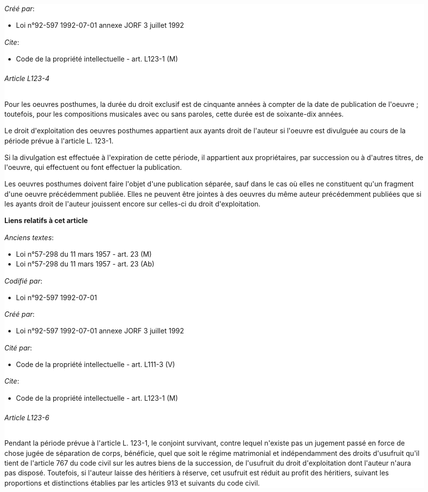 _Créé par_:

  - Loi n°92-597 1992-07-01 annexe JORF 3 juillet 1992

_Cite_:

  - Code de la propriété intellectuelle - art. L123-1 (M)


###### Article L123-4

Pour les oeuvres posthumes, la durée du droit exclusif est de cinquante années à compter de la date de publication de
l'oeuvre ; toutefois, pour les compositions musicales avec ou sans paroles, cette durée est de soixante-dix années.

Le droit d'exploitation des oeuvres posthumes appartient aux ayants droit de l'auteur si l'oeuvre est divulguée au cours de
la période prévue à l'article L. 123-1.

Si la divulgation est effectuée à l'expiration de cette période, il appartient aux propriétaires, par succession ou à
d'autres titres, de l'oeuvre, qui effectuent ou font effectuer la publication.

Les oeuvres posthumes doivent faire l'objet d'une publication séparée, sauf dans le cas où elles ne constituent qu'un
fragment d'une oeuvre précédemment publiée. Elles ne peuvent être jointes à des oeuvres du même auteur précédemment publiées
que si les ayants droit de l'auteur jouissent encore sur celles-ci du droit d'exploitation.

**Liens relatifs à cet article**

_Anciens textes_:

  - Loi n°57-298 du 11 mars 1957 - art. 23 (M)
  - Loi n°57-298 du 11 mars 1957 - art. 23 (Ab)

_Codifié par_:

  - Loi n°92-597 1992-07-01

_Créé par_:

  - Loi n°92-597 1992-07-01 annexe JORF 3 juillet 1992

_Cité par_:

  - Code de la propriété intellectuelle - art. L111-3 (V)

_Cite_:

  - Code de la propriété intellectuelle - art. L123-1 (M)


###### Article L123-6

Pendant la période prévue à l'article L. 123-1, le conjoint survivant, contre lequel n'existe pas un jugement passé en force
de chose jugée de séparation de corps, bénéficie, quel que soit le régime matrimonial et indépendamment des droits d'usufruit
qu'il tient de l'article 767 du code civil sur les autres biens de la succession, de l'usufruit du droit d'exploitation dont
l'auteur n'aura pas disposé. Toutefois, si l'auteur laisse des héritiers à réserve, cet usufruit est réduit au profit des
héritiers, suivant les proportions et distinctions établies par les articles 913 et suivants du code civil.
